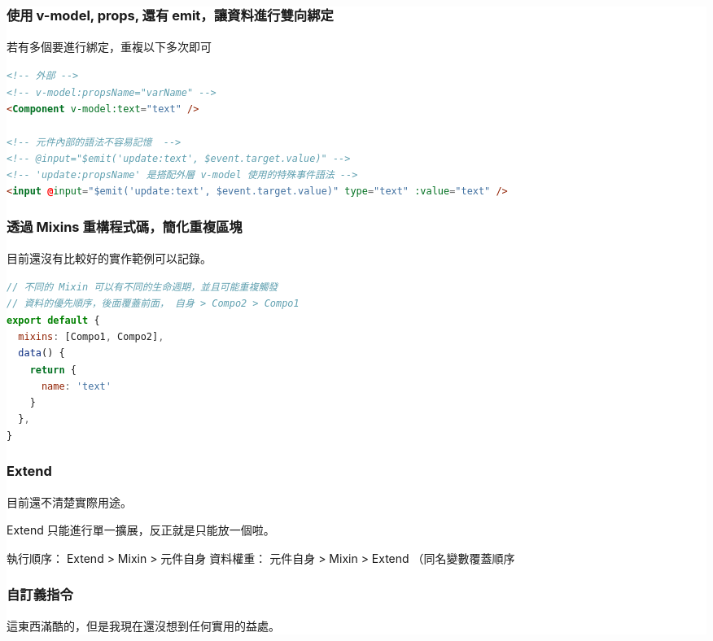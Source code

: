 ### 使用 v-model, props, 還有 emit，讓資料進行雙向綁定

若有多個要進行綁定，重複以下多次即可

```html
<!-- 外部 -->
<!-- v-model:propsName="varName" -->
<Component v-model:text="text" />

<!-- 元件內部的語法不容易記憶  -->
<!-- @input="$emit('update:text', $event.target.value)" -->
<!-- 'update:propsName' 是搭配外層 v-model 使用的特殊事件語法 -->
<input @input="$emit('update:text', $event.target.value)" type="text" :value="text" />
```

### 透過 Mixins 重構程式碼，簡化重複區塊

目前還沒有比較好的實作範例可以記錄。

```js
// 不同的 Mixin 可以有不同的生命週期，並且可能重複觸發
// 資料的優先順序，後面覆蓋前面， 自身 > Compo2 > Compo1
export default {
  mixins: [Compo1, Compo2],
  data() {
    return {
      name: 'text'
    }
  },
}
```

### Extend

目前還不清楚實際用途。

Extend 只能進行單一擴展，反正就是只能放一個啦。

執行順序： Extend > Mixin > 元件自身
資料權重： 元件自身 > Mixin > Extend （同名變數覆蓋順序

### 自訂義指令

這東西滿酷的，但是我現在還沒想到任何實用的益處。
